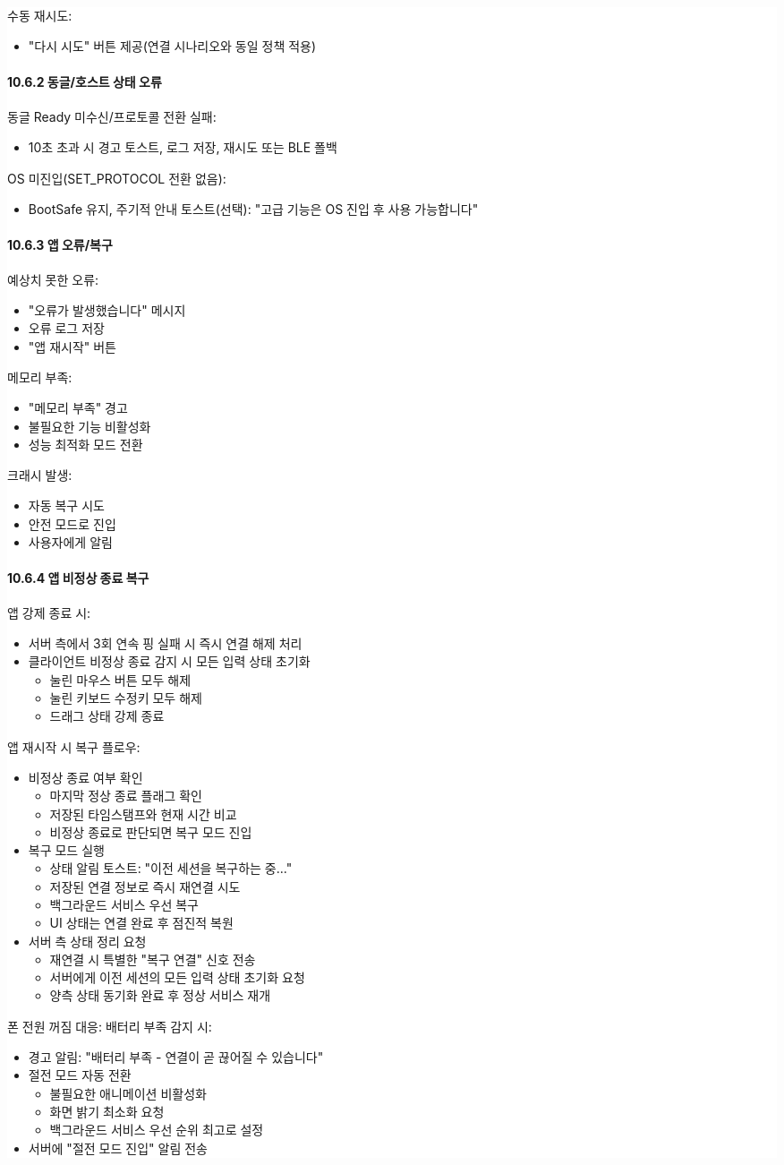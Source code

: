 수동 재시도:
- "다시 시도" 버튼 제공(연결 시나리오와 동일 정책 적용)

#### 10.6.2 동글/호스트 상태 오류
동글 Ready 미수신/프로토콜 전환 실패:
- 10초 초과 시 경고 토스트, 로그 저장, 재시도 또는 BLE 폴백

OS 미진입(SET_PROTOCOL 전환 없음):
- BootSafe 유지, 주기적 안내 토스트(선택): "고급 기능은 OS 진입 후 사용 가능합니다"

#### 10.6.3 앱 오류/복구
예상치 못한 오류:
- "오류가 발생했습니다" 메시지
- 오류 로그 저장
- "앱 재시작" 버튼

메모리 부족:
- "메모리 부족" 경고
- 불필요한 기능 비활성화
- 성능 최적화 모드 전환

크래시 발생:
- 자동 복구 시도
- 안전 모드로 진입
- 사용자에게 알림

#### 10.6.4 앱 비정상 종료 복구
앱 강제 종료 시:
- 서버 측에서 3회 연속 핑 실패 시 즉시 연결 해제 처리
- 클라이언트 비정상 종료 감지 시 모든 입력 상태 초기화
  - 눌린 마우스 버튼 모두 해제
  - 눌린 키보드 수정키 모두 해제
  - 드래그 상태 강제 종료

앱 재시작 시 복구 플로우:
- 비정상 종료 여부 확인
  - 마지막 정상 종료 플래그 확인
  - 저장된 타임스탬프와 현재 시간 비교
  - 비정상 종료로 판단되면 복구 모드 진입
- 복구 모드 실행
  - 상태 알림 토스트: "이전 세션을 복구하는 중..."
  - 저장된 연결 정보로 즉시 재연결 시도
  - 백그라운드 서비스 우선 복구
  - UI 상태는 연결 완료 후 점진적 복원
- 서버 측 상태 정리 요청
  - 재연결 시 특별한 "복구 연결" 신호 전송
  - 서버에게 이전 세션의 모든 입력 상태 초기화 요청
  - 양측 상태 동기화 완료 후 정상 서비스 재개

폰 전원 꺼짐 대응:
배터리 부족 감지 시:
- 경고 알림: "배터리 부족 - 연결이 곧 끊어질 수 있습니다"
- 절전 모드 자동 전환
  - 불필요한 애니메이션 비활성화
  - 화면 밝기 최소화 요청
  - 백그라운드 서비스 우선 순위 최고로 설정
- 서버에 "절전 모드 진입" 알림 전송
